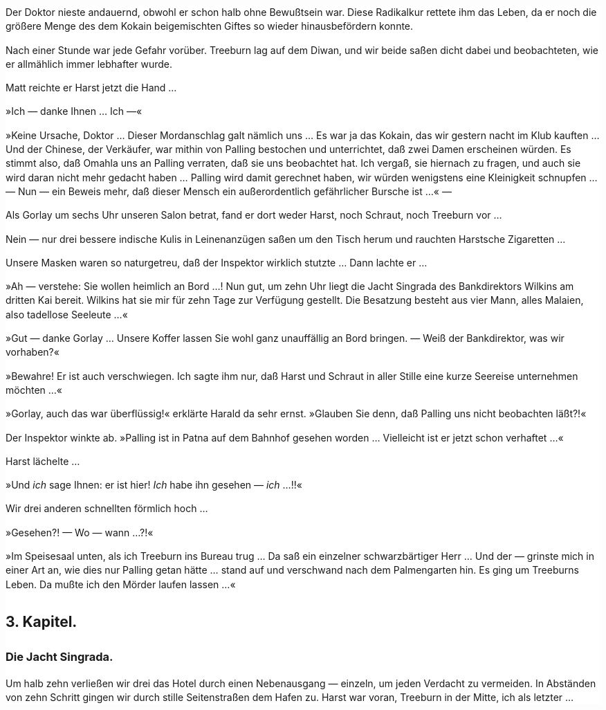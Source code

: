 Der Doktor nieste andauernd, obwohl er schon halb ohne Bewußtsein war. Diese Radikalkur rettete ihm das Leben, da er noch die größere Menge des dem Kokain beigemischten Giftes so wieder hinausbefördern konnte.

Nach einer Stunde war jede Gefahr vorüber. Treeburn lag auf dem Diwan, und wir beide saßen dicht dabei und beobachteten, wie er allmählich immer lebhafter wurde.

Matt reichte er Harst jetzt die Hand …

»Ich — danke Ihnen … Ich —«

»Keine Ursache, Doktor … Dieser Mordanschlag galt nämlich uns … Es war ja das Kokain, das wir gestern nacht im Klub kauften … Und der Chinese, der Verkäufer, war mithin von Palling bestochen und unterrichtet, daß zwei Damen erscheinen würden. Es stimmt also, daß Omahla uns an Palling verraten, daß sie uns beobachtet hat. Ich vergaß, sie hiernach zu fragen, und auch sie wird daran nicht mehr gedacht haben … Palling wird damit gerechnet haben, wir würden wenigstens eine Kleinigkeit schnupfen … — Nun — ein Beweis mehr, daß dieser Mensch ein außerordentlich gefährlicher Bursche ist …« —

Als Gorlay um sechs Uhr unseren Salon betrat, fand er dort weder Harst, noch Schraut, noch Treeburn vor …

Nein — nur drei bessere indische Kulis in Leinenanzügen saßen um den Tisch herum und rauchten Harstsche Zigaretten …

Unsere Masken waren so naturgetreu, daß der Inspektor wirklich stutzte … Dann lachte er …

»Ah — verstehe: Sie wollen heimlich an Bord …! Nun gut, um zehn Uhr liegt die Jacht Singrada des Bankdirektors Wilkins am dritten Kai bereit. Wilkins hat sie mir für zehn Tage zur Verfügung gestellt. Die Besatzung besteht aus vier Mann, alles Malaien, also tadellose Seeleute …«

»Gut — danke Gorlay … Unsere Koffer lassen Sie wohl ganz unauffällig an Bord bringen. — Weiß der Bankdirektor, was wir vorhaben?«

»Bewahre! Er ist auch verschwiegen. Ich sagte ihm nur, daß Harst und Schraut in aller Stille eine kurze Seereise unternehmen möchten …«

»Gorlay, auch das war überflüssig!« erklärte Harald da sehr ernst. »Glauben Sie denn, daß Palling uns nicht beobachten läßt?!«

Der Inspektor winkte ab. »Palling ist in Patna auf dem Bahnhof gesehen worden … Vielleicht ist er jetzt schon verhaftet …«

Harst lächelte …

»Und *ich* sage Ihnen: er ist hier! *Ich* habe ihn gesehen — *ich* …!!«

Wir drei anderen schnellten förmlich hoch …

»Gesehen?! — Wo — wann …?!«

»Im Speisesaal unten, als ich Treeburn ins Bureau trug … Da saß ein einzelner schwarzbärtiger Herr … Und der — grinste mich in einer Art an, wie dies nur Palling getan hätte … stand auf und verschwand nach dem Palmengarten hin. Es ging um Treeburns Leben. Da mußte ich den Mörder laufen lassen …«

<h2>3. Kapitel.</h2>

<h3>Die Jacht Singrada.</h3>

Um halb zehn verließen wir drei das Hotel durch einen Nebenausgang — einzeln, um jeden Verdacht zu vermeiden. In Abständen von zehn Schritt gingen wir durch stille Seitenstraßen dem Hafen zu. Harst war voran, Treeburn in der Mitte, ich als letzter …
